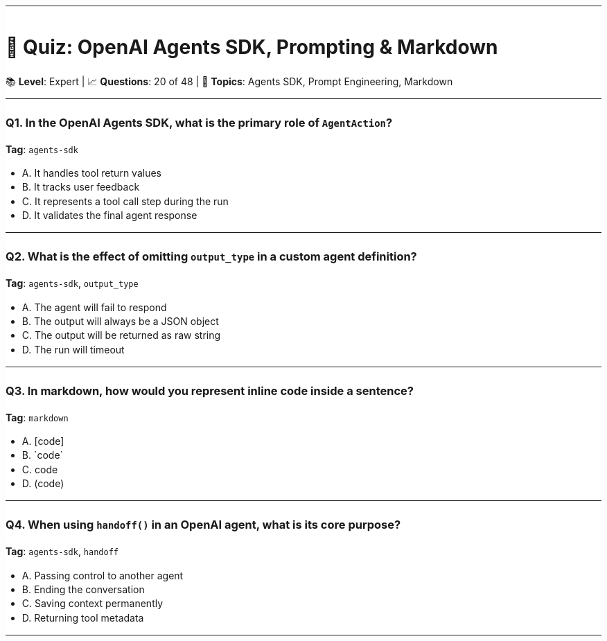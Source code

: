 
---

# 🔐 Quiz: OpenAI Agents SDK, Prompting & Markdown

📚 **Level**: Expert | 📈 **Questions**: 20 of 48 | 🧠 **Topics**: Agents SDK, Prompt Engineering, Markdown

---

### **Q1. In the OpenAI Agents SDK, what is the primary role of `AgentAction`?**

**Tag**: `agents-sdk`

* A. It handles tool return values
* B. It tracks user feedback
* C. It represents a tool call step during the run
* D. It validates the final agent response

---

### **Q2. What is the effect of omitting `output_type` in a custom agent definition?**

**Tag**: `agents-sdk`, `output_type`

* A. The agent will fail to respond
* B. The output will always be a JSON object
* C. The output will be returned as raw string
* D. The run will timeout

---

### **Q3. In markdown, how would you represent inline code inside a sentence?**

**Tag**: `markdown`

* A. \[code]
* B. \`code\`
* C. code
* D. (code)

---

### **Q4. When using `handoff()` in an OpenAI agent, what is its core purpose?**

**Tag**: `agents-sdk`, `handoff`

* A. Passing control to another agent
* B. Ending the conversation
* C. Saving context permanently
* D. Returning tool metadata

---